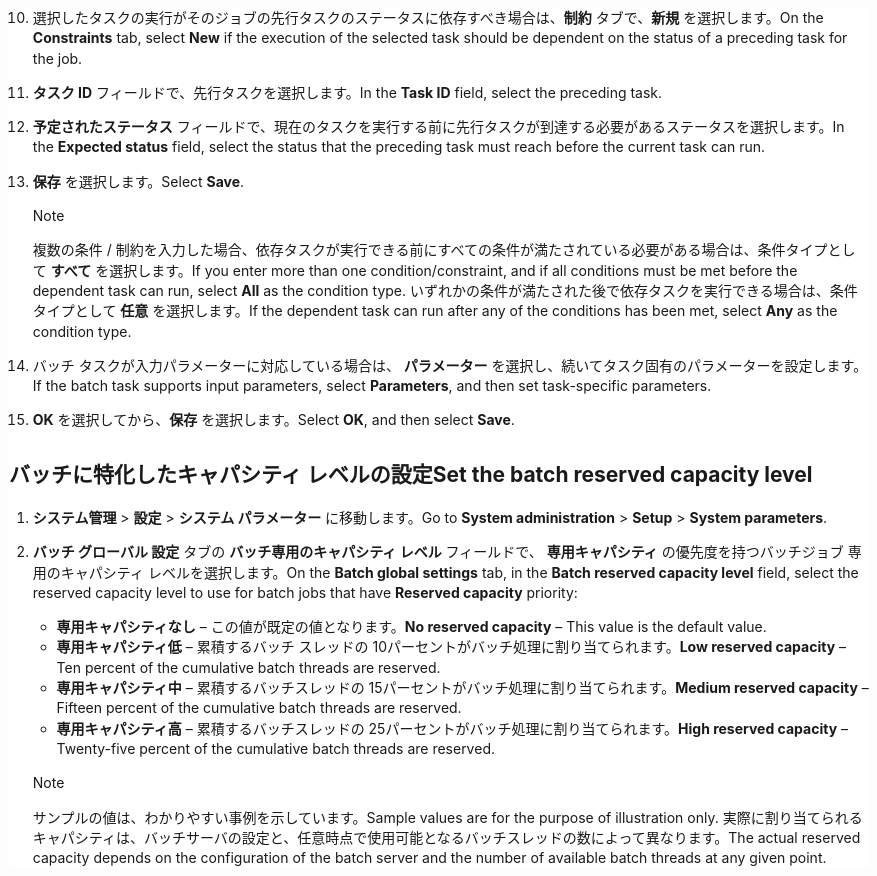 10. <span data-ttu-id="72237-165">選択したタスクの実行がそのジョブの先行タスクのステータスに依存すべき場合は、**制約** タブで、**新規** を選択します。</span><span class="sxs-lookup"><span data-stu-id="72237-165">On the **Constraints** tab, select **New** if the execution of the selected task should be dependent on the status of a preceding task for the job.</span></span>
11. <span data-ttu-id="72237-166">**タスク ID** フィールドで、先行タスクを選択します。</span><span class="sxs-lookup"><span data-stu-id="72237-166">In the **Task ID** field, select the preceding task.</span></span>
12. <span data-ttu-id="72237-167">**予定されたステータス** フィールドで、現在のタスクを実行する前に先行タスクが到達する必要があるステータスを選択します。</span><span class="sxs-lookup"><span data-stu-id="72237-167">In the **Expected status** field, select the status that the preceding task must reach before the current task can run.</span></span>
13. <span data-ttu-id="72237-168">**保存** を選択します。</span><span class="sxs-lookup"><span data-stu-id="72237-168">Select **Save**.</span></span>

    > [!NOTE]
    > <span data-ttu-id="72237-169">複数の条件 / 制約を入力した場合、依存タスクが実行できる前にすべての条件が満たされている必要がある場合は、条件タイプとして **すべて** を選択します。</span><span class="sxs-lookup"><span data-stu-id="72237-169">If you enter more than one condition/constraint, and if all conditions must be met before the dependent task can run, select **All** as the condition type.</span></span> <span data-ttu-id="72237-170">いずれかの条件が満たされた後で依存タスクを実行できる場合は、条件タイプとして **任意** を選択します。</span><span class="sxs-lookup"><span data-stu-id="72237-170">If the dependent task can run after any of the conditions has been met, select **Any** as the condition type.</span></span>

14. <span data-ttu-id="72237-171">バッチ タスクが入力パラメーターに対応している場合は、 **パラメーター** を選択し、続いてタスク固有のパラメーターを設定します。</span><span class="sxs-lookup"><span data-stu-id="72237-171">If the batch task supports input parameters, select **Parameters**, and then set task-specific parameters.</span></span>
15. <span data-ttu-id="72237-172">**OK** を選択してから、**保存** を選択します。</span><span class="sxs-lookup"><span data-stu-id="72237-172">Select **OK**, and then select **Save**.</span></span>

## <a name=""></a><span data-ttu-id="72237-173"><a name="reserved">バッチに特化したキャパシティ レベルの設定</a></span><span class="sxs-lookup"><span data-stu-id="72237-173"><a name="reserved">Set the batch reserved capacity level</a></span></span>

1. <span data-ttu-id="72237-174">**システム管理** \> **設定** \> **システム パラメーター** に移動します。</span><span class="sxs-lookup"><span data-stu-id="72237-174">Go to **System administration** \> **Setup** \> **System parameters**.</span></span>
2. <span data-ttu-id="72237-175">**バッチ グローバル 設定** タブの **バッチ専用のキャパシティ レベル** フィールドで、 **専用キャパシティ** の優先度を持つバッチジョブ 専用のキャパシティ レベルを選択します。</span><span class="sxs-lookup"><span data-stu-id="72237-175">On the **Batch global settings** tab, in the **Batch reserved capacity level** field, select the reserved capacity level to use for batch jobs that have **Reserved capacity** priority:</span></span>

    - <span data-ttu-id="72237-176">**専用キャパシティなし** – この値が既定の値となります。</span><span class="sxs-lookup"><span data-stu-id="72237-176">**No reserved capacity** – This value is the default value.</span></span>
    - <span data-ttu-id="72237-177">**専用キャパシティ低** – 累積するバッチ スレッドの 10パーセントがバッチ処理に割り当てられます。</span><span class="sxs-lookup"><span data-stu-id="72237-177">**Low reserved capacity** – Ten percent of the cumulative batch threads are reserved.</span></span>
    - <span data-ttu-id="72237-178">**専用キャパシティ中** – 累積するバッチスレッドの 15パーセントがバッチ処理に割り当てられます。</span><span class="sxs-lookup"><span data-stu-id="72237-178">**Medium reserved capacity** – Fifteen percent of the cumulative batch threads are reserved.</span></span>
    - <span data-ttu-id="72237-179">**専用キャパシティ高** – 累積するバッチスレッドの 25パーセントがバッチ処理に割り当てられます。</span><span class="sxs-lookup"><span data-stu-id="72237-179">**High reserved capacity** – Twenty-five percent of the cumulative batch threads are reserved.</span></span>

    > [!NOTE]
    > <span data-ttu-id="72237-180">サンプルの値は、わかりやすい事例を示しています。</span><span class="sxs-lookup"><span data-stu-id="72237-180">Sample values are for the purpose of illustration only.</span></span> <span data-ttu-id="72237-181">実際に割り当てられるキャパシティは、バッチサーバの設定と、任意時点で使用可能となるバッチスレッドの数によって異なります。</span><span class="sxs-lookup"><span data-stu-id="72237-181">The actual reserved capacity depends on the configuration of the batch server and the number of available batch threads at any given point.</span></span>
